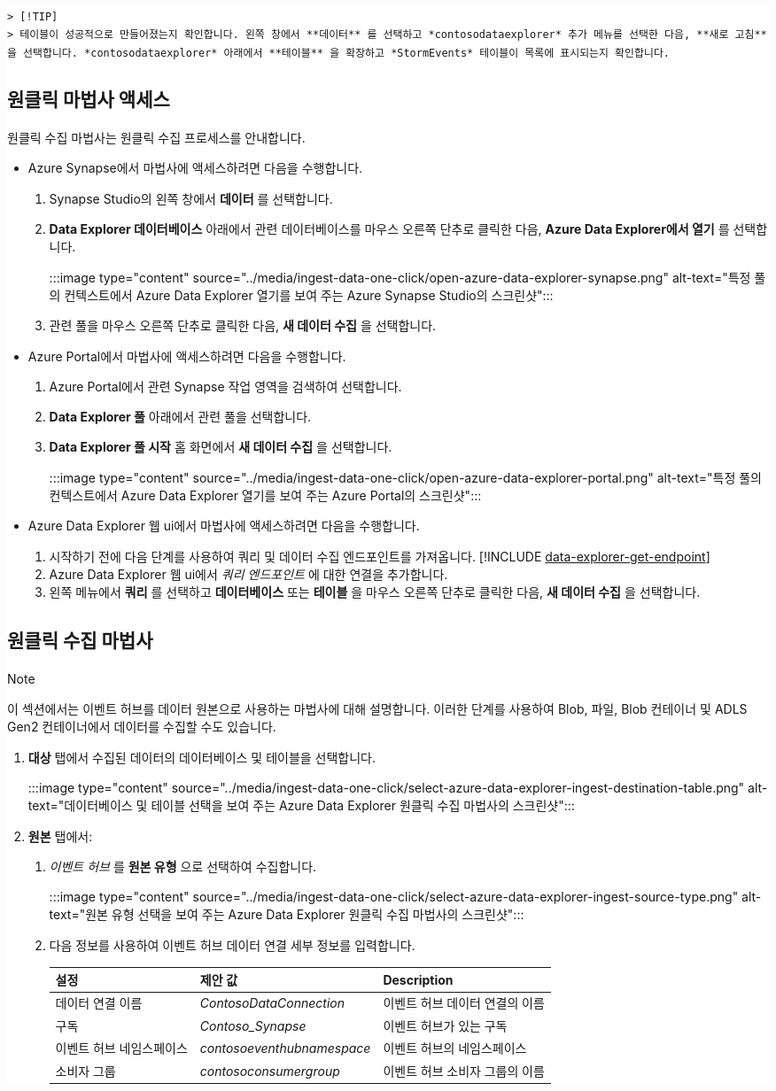     > [!TIP]
    > 테이블이 성공적으로 만들어졌는지 확인합니다. 왼쪽 창에서 **데이터** 를 선택하고 *contosodataexplorer* 추가 메뉴를 선택한 다음, **새로 고침** 을 선택합니다. *contosodataexplorer* 아래에서 **테이블** 을 확장하고 *StormEvents* 테이블이 목록에 표시되는지 확인합니다.

## <a name="access-the-one-click-wizard"></a>원클릭 마법사 액세스

원클릭 수집 마법사는 원클릭 수집 프로세스를 안내합니다.

* Azure Synapse에서 마법사에 액세스하려면 다음을 수행합니다.

    1. Synapse Studio의 왼쪽 창에서 **데이터** 를 선택합니다.
    1. **Data Explorer 데이터베이스** 아래에서 관련 데이터베이스를 마우스 오른쪽 단추로 클릭한 다음, **Azure Data Explorer에서 열기** 를 선택합니다.

        :::image type="content" source="../media/ingest-data-one-click/open-azure-data-explorer-synapse.png" alt-text="특정 풀의 컨텍스트에서 Azure Data Explorer 열기를 보여 주는 Azure Synapse Studio의 스크린샷":::

    1. 관련 풀을 마우스 오른쪽 단추로 클릭한 다음, **새 데이터 수집** 을 선택합니다.

* Azure Portal에서 마법사에 액세스하려면 다음을 수행합니다.

    1. Azure Portal에서 관련 Synapse 작업 영역을 검색하여 선택합니다.
    1. **Data Explorer 풀** 아래에서 관련 풀을 선택합니다.
    1. **Data Explorer 풀 시작** 홈 화면에서 **새 데이터 수집** 을 선택합니다.

        :::image type="content" source="../media/ingest-data-one-click/open-azure-data-explorer-portal.png" alt-text="특정 풀의 컨텍스트에서 Azure Data Explorer 열기를 보여 주는 Azure Portal의 스크린샷":::


* Azure Data Explorer 웹 ui에서 마법사에 액세스하려면 다음을 수행합니다.

    1. 시작하기 전에 다음 단계를 사용하여 쿼리 및 데이터 수집 엔드포인트를 가져옵니다.
        [!INCLUDE [data-explorer-get-endpoint](../includes/data-explorer-get-endpoint.md)]
    1. Azure Data Explorer 웹 ui에서 *쿼리 엔드포인트* 에 대한 연결을 추가합니다.
    1. 왼쪽 메뉴에서 **쿼리** 를 선택하고 **데이터베이스** 또는 **테이블** 을 마우스 오른쪽 단추로 클릭한 다음, **새 데이터 수집** 을 선택합니다.

## <a name="one-click-ingestion-wizard"></a>원클릭 수집 마법사

> [!NOTE]
> 이 섹션에서는 이벤트 허브를 데이터 원본으로 사용하는 마법사에 대해 설명합니다. 이러한 단계를 사용하여 Blob, 파일, Blob 컨테이너 및 ADLS Gen2 컨테이너에서 데이터를 수집할 수도 있습니다.
>

1. **대상** 탭에서 수집된 데이터의 데이터베이스 및 테이블을 선택합니다.

    :::image type="content" source="../media/ingest-data-one-click/select-azure-data-explorer-ingest-destination-table.png" alt-text="데이터베이스 및 테이블 선택을 보여 주는 Azure Data Explorer 원클릭 수집 마법사의 스크린샷":::

1. **원본** 탭에서:
    1. *이벤트 허브* 를 **원본 유형** 으로 선택하여 수집합니다.

        :::image type="content" source="../media/ingest-data-one-click/select-azure-data-explorer-ingest-source-type.png" alt-text="원본 유형 선택을 보여 주는 Azure Data Explorer 원클릭 수집 마법사의 스크린샷":::

    1. 다음 정보를 사용하여 이벤트 허브 데이터 연결 세부 정보를 입력합니다.

        | 설정 | 제안 값 | Description |
        |--|--|--|
        | 데이터 연결 이름 | *ContosoDataConnection* | 이벤트 허브 데이터 연결의 이름 |
        | 구독 | *Contoso_Synapse* | 이벤트 허브가 있는 구독 |
        | 이벤트 허브 네임스페이스 | *contosoeventhubnamespace* | 이벤트 허브의 네임스페이스 |
        | 소비자 그룹 | *contosoconsumergroup* | 이벤트 허브 소비자 그룹의 이름 |

